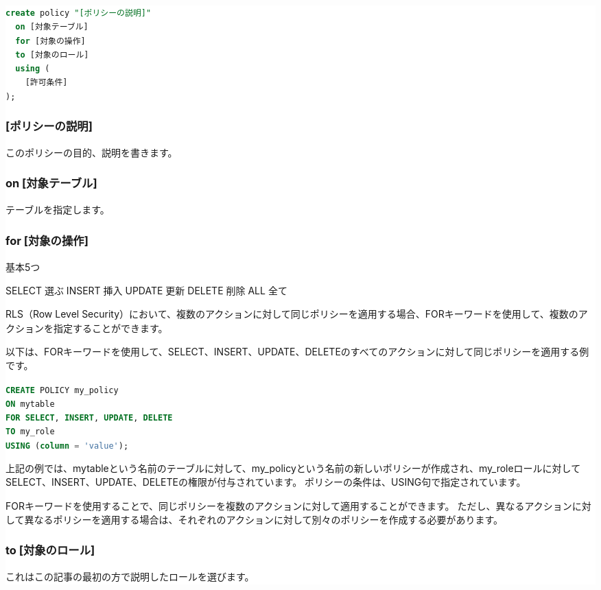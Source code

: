 ```sql
create policy "[ポリシーの説明]"
  on [対象テーブル]
  for [対象の操作]
  to [対象のロール]
  using (
    [許可条件]
);

```

### [ポリシーの説明]

このポリシーの目的、説明を書きます。



### on [対象テーブル]

テーブルを指定します。



### for [対象の操作]

基本5つ

SELECT	選ぶ
INSERT		挿入
UPDATE	更新
DELETE	削除
ALL		全て

RLS（Row Level Security）において、複数のアクションに対して同じポリシーを適用する場合、FORキーワードを使用して、複数のアクションを指定することができます。

以下は、FORキーワードを使用して、SELECT、INSERT、UPDATE、DELETEのすべてのアクションに対して同じポリシーを適用する例です。

```sql
CREATE POLICY my_policy
ON mytable
FOR SELECT, INSERT, UPDATE, DELETE
TO my_role
USING (column = 'value');

```

上記の例では、mytableという名前のテーブルに対して、my_policyという名前の新しいポリシーが作成され、my_roleロールに対してSELECT、INSERT、UPDATE、DELETEの権限が付与されています。
ポリシーの条件は、USING句で指定されています。

FORキーワードを使用することで、同じポリシーを複数のアクションに対して適用することができます。
ただし、異なるアクションに対して異なるポリシーを適用する場合は、それぞれのアクションに対して別々のポリシーを作成する必要があります。



### to [対象のロール]

これはこの記事の最初の方で説明したロールを選びます。
